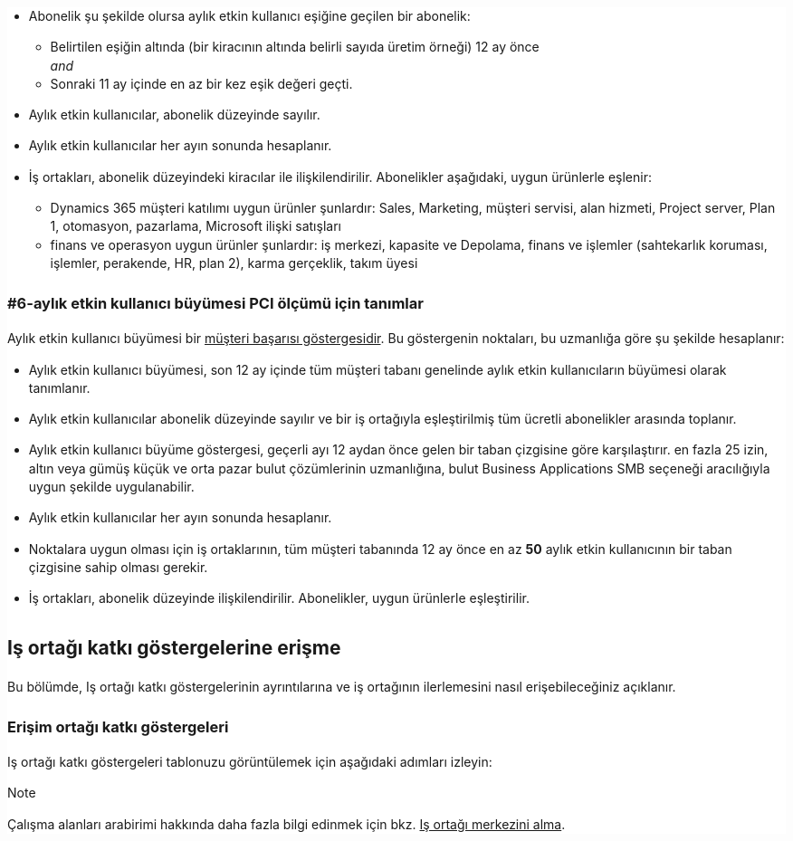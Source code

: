 - Abonelik şu şekilde olursa aylık etkin kullanıcı eşiğine geçilen bir abonelik:

  - Belirtilen eşiğin altında (bir kiracının altında belirli sayıda üretim örneği) 12 ay önce<br/> *and*
  - Sonraki 11 ay içinde en az bir kez eşik değeri geçti.

- Aylık etkin kullanıcılar, abonelik düzeyinde sayılır.

- Aylık etkin kullanıcılar her ayın sonunda hesaplanır.

- İş ortakları, abonelik düzeyindeki kiracılar ile ilişkilendirilir. Abonelikler aşağıdaki, uygun ürünlerle eşlenir:
  - Dynamics 365 müşteri katılımı uygun ürünler şunlardır: Sales, Marketing, müşteri servisi, alan hizmeti, Project server, Plan 1, otomasyon, pazarlama, Microsoft ilişki satışları
  - finans ve operasyon uygun ürünler şunlardır: iş merkezi, kapasite ve Depolama, finans ve işlemler (sahtekarlık koruması, işlemler, perakende, HR, plan 2), karma gerçeklik, takım üyesi

### <a name="definitions-for-pci-metric-6---monthly-active-user-growth"></a>#6-aylık etkin kullanıcı büyümesi PCI ölçümü için tanımlar

Aylık etkin kullanıcı büyümesi bir [müşteri başarısı göstergesidir](partner-contribution-indicators-small-and-midmarket-cloud-business-option.md#pci-scoring-based-on-six-key-indicators). Bu göstergenin noktaları, bu uzmanlığa göre şu şekilde hesaplanır:

- Aylık etkin kullanıcı büyümesi, son 12 ay içinde tüm müşteri tabanı genelinde aylık etkin kullanıcıların büyümesi olarak tanımlanır.

- Aylık etkin kullanıcılar abonelik düzeyinde sayılır ve bir iş ortağıyla eşleştirilmiş tüm ücretli abonelikler arasında toplanır.

- Aylık etkin kullanıcı büyüme göstergesi, geçerli ayı 12 aydan önce gelen bir taban çizgisine göre karşılaştırır. en fazla 25 izin, altın veya gümüş küçük ve orta pazar bulut çözümlerinin uzmanlığına, bulut Business Applications SMB seçeneği aracılığıyla uygun şekilde uygulanabilir.

- Aylık etkin kullanıcılar her ayın sonunda hesaplanır.

- Noktalara uygun olması için iş ortaklarının, tüm müşteri tabanında 12 ay önce en az **50** aylık etkin kullanıcının bir taban çizgisine sahip olması gerekir.

- İş ortakları, abonelik düzeyinde ilişkilendirilir. Abonelikler, uygun ürünlerle eşleştirilir.

## <a name="how-to-access-partner-contribution-indicators"></a>Iş ortağı katkı göstergelerine erişme

Bu bölümde, Iş ortağı katkı göstergelerinin ayrıntılarına ve iş ortağının ilerlemesini nasıl erişebileceğiniz açıklanır.

### <a name="access-partner-contribution-indicators"></a>Erişim ortağı katkı göstergeleri

Iş ortağı katkı göstergeleri tablonuzu görüntülemek için aşağıdaki adımları izleyin:

> [!NOTE]
> Çalışma alanları arabirimi hakkında daha fazla bilgi edinmek için bkz. [Iş ortağı merkezini alma](get-around-partner-center.md#turn-workspaces-on-and-off).
